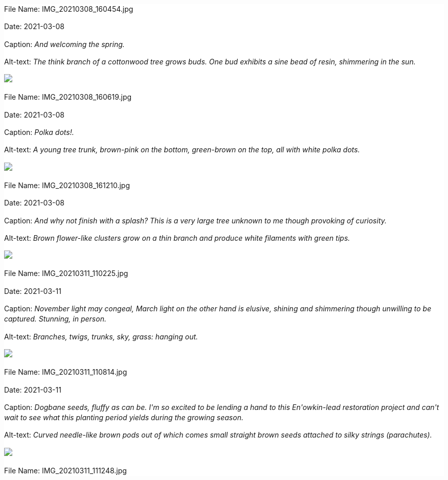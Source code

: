 File Name: IMG_20210308_160454.jpg

Date: 2021-03-08

Caption: *And welcoming the spring.*

Alt-text: *The think branch of a cottonwood tree grows buds. One bud exhibits a sine bead of resin, shimmering in the sun.*

![](https://raw.githubusercontent.com/deniledam/thesis-images-2021/main/IMG_20210308_160619.jpg)

File Name: IMG_20210308_160619.jpg

Date: 2021-03-08

Caption: *Polka dots!.*

Alt-text: *A young tree trunk, brown-pink on the bottom, green-brown on the top, all with white polka dots.*

![](https://raw.githubusercontent.com/deniledam/thesis-images-2021/main/IMG_20210308_161210.jpg)

File Name: IMG_20210308_161210.jpg

Date: 2021-03-08

Caption: *And why not finish with a splash? This is a very large tree unknown to me though provoking of curiosity.*

Alt-text: *Brown flower-like clusters grow on a thin branch and produce white filaments with green tips.*

![](https://raw.githubusercontent.com/deniledam/thesis-images-2021/main/IMG_20210311_110225.jpg)

File Name: IMG_20210311_110225.jpg

Date: 2021-03-11

Caption: *November light may congeal, March light on the other hand is elusive, shining and shimmering though unwilling to be captured. Stunning, in person.*

Alt-text: *Branches, twigs, trunks, sky, grass: hanging out.*

![](https://raw.githubusercontent.com/deniledam/thesis-images-2021/main/IMG_20210311_110814.jpg)

File Name: IMG_20210311_110814.jpg

Date: 2021-03-11

Caption: *Dogbane seeds, fluffy as can be. I'm so excited to be lending a hand to this En'owkin-lead restoration project and can't wait to see what this planting period yields during the growing season.*

Alt-text: *Curved needle-like brown pods out of which comes small straight brown seeds attached to silky strings (parachutes).*

![](https://raw.githubusercontent.com/deniledam/thesis-images-2021/main/IMG_20210311_111248.jpg)

File Name: IMG_20210311_111248.jpg

